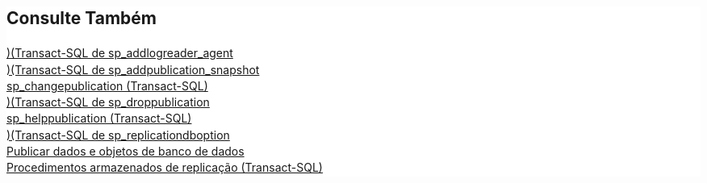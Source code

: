 ## <a name="see-also"></a>Consulte Também  
 [&#41;&#40;Transact-SQL de sp_addlogreader_agent ](../../relational-databases/system-stored-procedures/sp-addlogreader-agent-transact-sql.md)   
 [&#41;&#40;Transact-SQL de sp_addpublication_snapshot ](../../relational-databases/system-stored-procedures/sp-addpublication-snapshot-transact-sql.md)   
 [sp_changepublication &#40;Transact-SQL&#41;](../../relational-databases/system-stored-procedures/sp-changepublication-transact-sql.md)   
 [&#41;&#40;Transact-SQL de sp_droppublication ](../../relational-databases/system-stored-procedures/sp-droppublication-transact-sql.md)   
 [sp_helppublication &#40;Transact-SQL&#41;](../../relational-databases/system-stored-procedures/sp-helppublication-transact-sql.md)   
 [&#41;&#40;Transact-SQL de sp_replicationdboption ](../../relational-databases/system-stored-procedures/sp-replicationdboption-transact-sql.md)   
 [Publicar dados e objetos de banco de dados](../../relational-databases/replication/publish/publish-data-and-database-objects.md)   
 [Procedimentos armazenados de replicação &#40;Transact-SQL&#41;](../../relational-databases/system-stored-procedures/replication-stored-procedures-transact-sql.md)  
  
  
